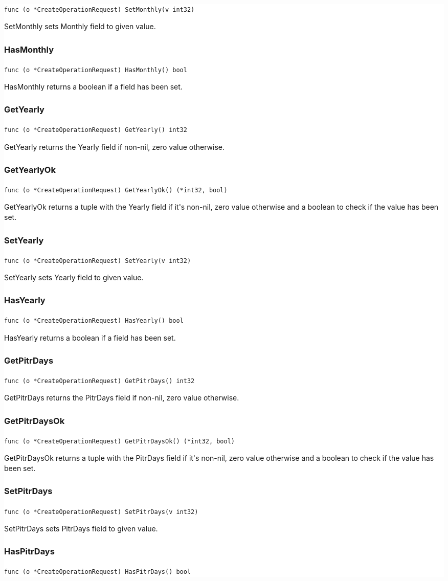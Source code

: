 `func (o *CreateOperationRequest) SetMonthly(v int32)`

SetMonthly sets Monthly field to given value.

### HasMonthly

`func (o *CreateOperationRequest) HasMonthly() bool`

HasMonthly returns a boolean if a field has been set.

### GetYearly

`func (o *CreateOperationRequest) GetYearly() int32`

GetYearly returns the Yearly field if non-nil, zero value otherwise.

### GetYearlyOk

`func (o *CreateOperationRequest) GetYearlyOk() (*int32, bool)`

GetYearlyOk returns a tuple with the Yearly field if it's non-nil, zero value otherwise
and a boolean to check if the value has been set.

### SetYearly

`func (o *CreateOperationRequest) SetYearly(v int32)`

SetYearly sets Yearly field to given value.

### HasYearly

`func (o *CreateOperationRequest) HasYearly() bool`

HasYearly returns a boolean if a field has been set.

### GetPitrDays

`func (o *CreateOperationRequest) GetPitrDays() int32`

GetPitrDays returns the PitrDays field if non-nil, zero value otherwise.

### GetPitrDaysOk

`func (o *CreateOperationRequest) GetPitrDaysOk() (*int32, bool)`

GetPitrDaysOk returns a tuple with the PitrDays field if it's non-nil, zero value otherwise
and a boolean to check if the value has been set.

### SetPitrDays

`func (o *CreateOperationRequest) SetPitrDays(v int32)`

SetPitrDays sets PitrDays field to given value.

### HasPitrDays

`func (o *CreateOperationRequest) HasPitrDays() bool`

